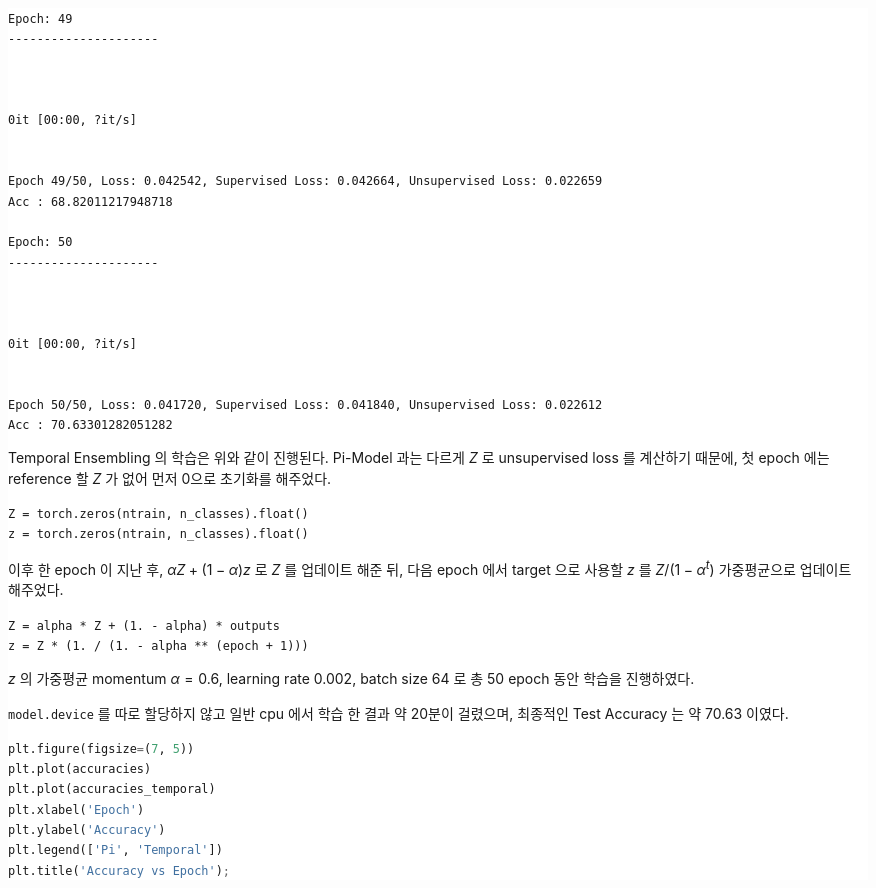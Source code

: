     Epoch: 49
    ---------------------



    0it [00:00, ?it/s]


    Epoch 49/50, Loss: 0.042542, Supervised Loss: 0.042664, Unsupervised Loss: 0.022659
    Acc : 68.82011217948718
    
    Epoch: 50
    ---------------------



    0it [00:00, ?it/s]


    Epoch 50/50, Loss: 0.041720, Supervised Loss: 0.041840, Unsupervised Loss: 0.022612
    Acc : 70.63301282051282


Temporal Ensembling 의 학습은 위와 같이 진행된다.
Pi-Model 과는 다르게 $Z$ 로 unsupervised loss 를 계산하기 때문에, 첫 epoch 에는 reference 할 $Z$ 가 없어 먼저 0으로 초기화를 해주었다.
```
Z = torch.zeros(ntrain, n_classes).float()
z = torch.zeros(ntrain, n_classes).float()
```
이후 한 epoch 이 지난 후, $\alpha Z + (1-\alpha)z$ 로 $Z$ 를 업데이트 해준 뒤, 다음 epoch 에서 target 으로 사용할 $z$ 를 $Z/(1-\alpha^t)$ 가중평균으로 업데이트 해주었다.

```
Z = alpha * Z + (1. - alpha) * outputs
z = Z * (1. / (1. - alpha ** (epoch + 1)))
```

$z$ 의 가중평균 momentum $\alpha = 0.6$, learning rate 0.002, batch size 64 로 총 50 epoch 동안 학습을 진행하였다.

`model.device` 를 따로 할당하지 않고 일반 cpu 에서 학습 한 결과 약 20분이 걸렸으며, 최종적인 Test Accuracy 는 약 70.63 이였다.


```python
plt.figure(figsize=(7, 5))
plt.plot(accuracies)
plt.plot(accuracies_temporal)
plt.xlabel('Epoch')
plt.ylabel('Accuracy')
plt.legend(['Pi', 'Temporal'])
plt.title('Accuracy vs Epoch');
```


    